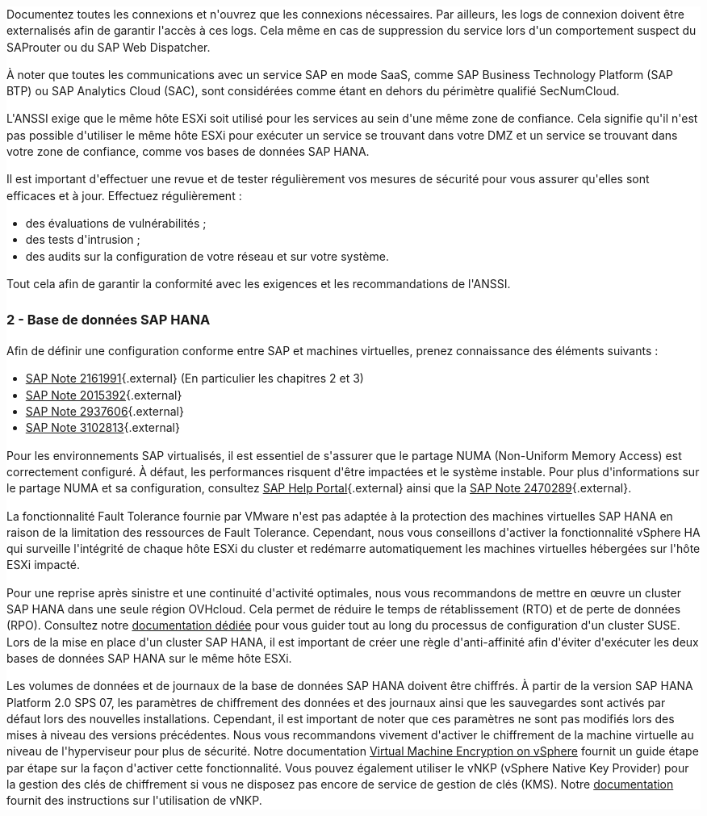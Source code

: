 Documentez toutes les connexions et n'ouvrez que les connexions nécessaires. Par ailleurs, les logs de connexion doivent être externalisés afin de garantir l'accès à ces logs. Cela même en cas de suppression du service lors d'un comportement suspect du SAProuter ou du SAP Web Dispatcher.

À noter que toutes les communications avec un service SAP en mode SaaS, comme SAP Business Technology Platform (SAP BTP) ou SAP Analytics Cloud (SAC), sont considérées comme étant en dehors du périmètre qualifié SecNumCloud.

L'ANSSI exige que le même hôte ESXi soit utilisé pour les services au sein d'une même zone de confiance. Cela signifie qu'il n'est pas possible d'utiliser le même hôte ESXi pour exécuter un service se trouvant dans votre DMZ et un service se trouvant dans votre zone de confiance, comme vos bases de données SAP HANA.

Il est important d'effectuer une revue et de tester régulièrement vos mesures de sécurité pour vous assurer qu'elles sont efficaces et à jour. Effectuez régulièrement :

- des évaluations de vulnérabilités ;
- des tests d'intrusion ;
- des audits sur la configuration de votre réseau et sur votre système.

Tout cela afin de garantir la conformité avec les exigences et les recommandations de l'ANSSI.

### 2 - Base de données SAP HANA

Afin de définir une configuration conforme entre SAP et machines virtuelles, prenez connaissance des éléments suivants :

- [SAP Note 2161991](https://me.sap.com/notes/2161991){.external} (En particulier les chapitres 2 et 3)
- [SAP Note 2015392](https://me.sap.com/notes/2015392){.external}
- [SAP Note 2937606](https://me.sap.com/notes/2937606){.external}
- [SAP Note 3102813](https://me.sap.com/notes/3102813){.external}

Pour les environnements SAP virtualisés, il est essentiel de s'assurer que le partage NUMA (Non-Uniform Memory Access) est correctement configuré. À défaut, les performances risquent d'être impactées et le système instable. Pour plus d'informations sur le partage NUMA et sa configuration, consultez [SAP Help Portal](https://wiki.scn.sap.com/wiki/display/VIRTUALIZATION/SAP+HANA+on+VMware+vSphere){.external} ainsi que la [SAP Note 2470289](https://me.sap.com/notes/2470289){.external}.

La fonctionnalité Fault Tolerance fournie par VMware n'est pas adaptée à la protection des machines virtuelles SAP HANA en raison de la limitation des ressources de Fault Tolerance. Cependant, nous vous conseillons d'activer la fonctionnalité vSphere HA qui surveille l'intégrité de chaque hôte ESXi du cluster et redémarre automatiquement les machines virtuelles hébergées sur l'hôte ESXi impacté.

Pour une reprise après sinistre et une continuité d'activité optimales, nous vous recommandons de mettre en œuvre un cluster SAP HANA dans une seule région OVHcloud. Cela permet de réduire le temps de rétablissement (RTO) et de perte de données (RPO). Consultez notre [documentation dédiée](/pages/hosted_private_cloud/sap_on_ovhcloud/cookbook_configure_sap_hana_cluster) pour vous guider tout au long du processus de configuration d'un cluster SUSE. Lors de la mise en place d'un cluster SAP HANA, il est important de créer une règle d'anti-affinité afin d'éviter d'exécuter les deux bases de données SAP HANA sur le même hôte ESXi.

Les volumes de données et de journaux de la base de données SAP HANA doivent être chiffrés. À partir de la version SAP HANA Platform 2.0 SPS 07, les paramètres de chiffrement des données et des journaux ainsi que les sauvegardes sont activés par défaut lors des nouvelles installations. Cependant, il est important de noter que ces paramètres ne sont pas modifiés lors des mises à niveau des versions précédentes. Nous vous recommandons vivement d'activer le chiffrement de la machine virtuelle au niveau de l'hyperviseur pour plus de sécurité. Notre documentation [Virtual Machine Encryption on vSphere](/pages/hosted_private_cloud/hosted_private_cloud_powered_by_vmware/vm_encrypt) fournit un guide étape par étape sur la façon d'activer cette fonctionnalité. Vous pouvez également utiliser le vNKP (vSphere Native Key Provider) pour la gestion des clés de chiffrement si vous ne disposez pas encore de service de gestion de clés (KMS). Notre [documentation](/pages/hosted_private_cloud/hosted_private_cloud_powered_by_vmware/vm_encrypt-vnkp) fournit des instructions sur l'utilisation de vNKP.
